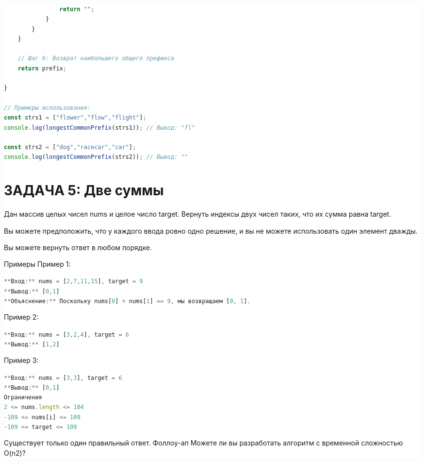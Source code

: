 ```js
                return "";
            }
        }
    }

    // Шаг 6: Возврат наибольшего общего префикса
    return prefix;

}

// Примеры использования:
const strs1 = ["flower","flow","flight"];
console.log(longestCommonPrefix(strs1)); // Вывод: "fl"

const strs2 = ["dog","racecar","car"];
console.log(longestCommonPrefix(strs2)); // Вывод: ""
```
# ЗАДАЧА 5: Две суммы  

Дан массив целых чисел nums и целое число target. Вернуть индексы двух чисел таких, что их сумма равна target.

Вы можете предположить, что у каждого ввода ровно одно решение, и вы не можете использовать один элемент дважды.

Вы можете вернуть ответ в любом порядке.

Примеры
Пример 1:
```js
**Вход:** nums = [2,7,11,15], target = 9
**Вывод:** [0,1]
**Объяснение:** Поскольку nums[0] + nums[1] == 9, мы возвращаем [0, 1].
```
Пример 2:
```js
**Вход:** nums = [3,2,4], target = 6
**Вывод:** [1,2]
```
Пример 3:
```js
**Вход:** nums = [3,3], target = 6
**Вывод:** [0,1]
Ограничения
2 <= nums.length <= 104
-109 <= nums[i] <= 109
-109 <= target <= 109
```
Существует только один правильный ответ.
Фоллоу-ап
Можете ли вы разработать алгоритм с временной сложностью O(n2)?
